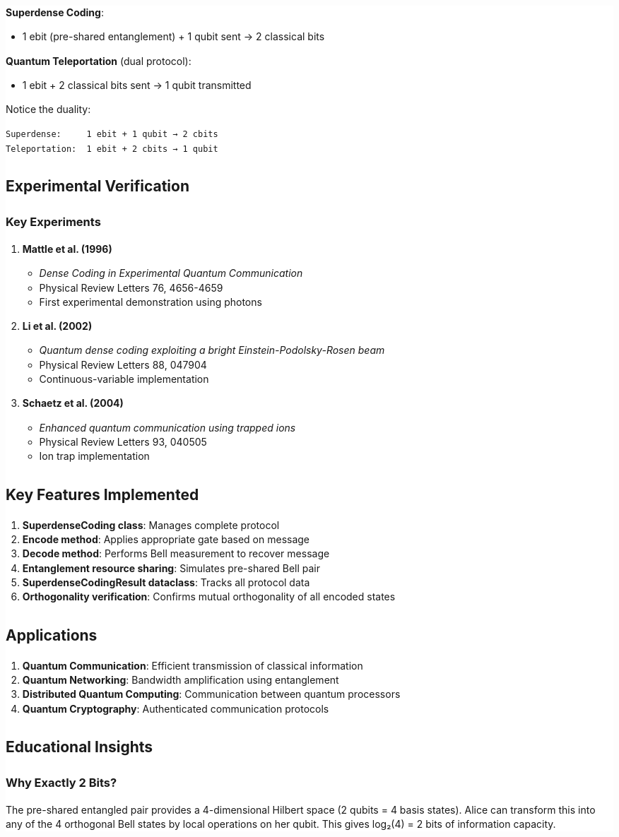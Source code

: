 **Superdense Coding**:
- 1 ebit (pre-shared entanglement) + 1 qubit sent → 2 classical bits

**Quantum Teleportation** (dual protocol):
- 1 ebit + 2 classical bits sent → 1 qubit transmitted

Notice the duality:
```
Superdense:     1 ebit + 1 qubit → 2 cbits
Teleportation:  1 ebit + 2 cbits → 1 qubit
```

## Experimental Verification

### Key Experiments

1. **Mattle et al. (1996)**
   - *Dense Coding in Experimental Quantum Communication*
   - Physical Review Letters 76, 4656-4659
   - First experimental demonstration using photons

2. **Li et al. (2002)**
   - *Quantum dense coding exploiting a bright Einstein-Podolsky-Rosen beam*
   - Physical Review Letters 88, 047904
   - Continuous-variable implementation

3. **Schaetz et al. (2004)**
   - *Enhanced quantum communication using trapped ions*
   - Physical Review Letters 93, 040505
   - Ion trap implementation

## Key Features Implemented

1. **SuperdenseCoding class**: Manages complete protocol
2. **Encode method**: Applies appropriate gate based on message
3. **Decode method**: Performs Bell measurement to recover message
4. **Entanglement resource sharing**: Simulates pre-shared Bell pair
5. **SuperdenseCodingResult dataclass**: Tracks all protocol data
6. **Orthogonality verification**: Confirms mutual orthogonality of all encoded states

## Applications

1. **Quantum Communication**: Efficient transmission of classical information
2. **Quantum Networking**: Bandwidth amplification using entanglement
3. **Distributed Quantum Computing**: Communication between quantum processors
4. **Quantum Cryptography**: Authenticated communication protocols

## Educational Insights

### Why Exactly 2 Bits?

The pre-shared entangled pair provides a 4-dimensional Hilbert space (2 qubits = 4 basis states). Alice can transform this into any of the 4 orthogonal Bell states by local operations on her qubit. This gives log₂(4) = 2 bits of information capacity.
